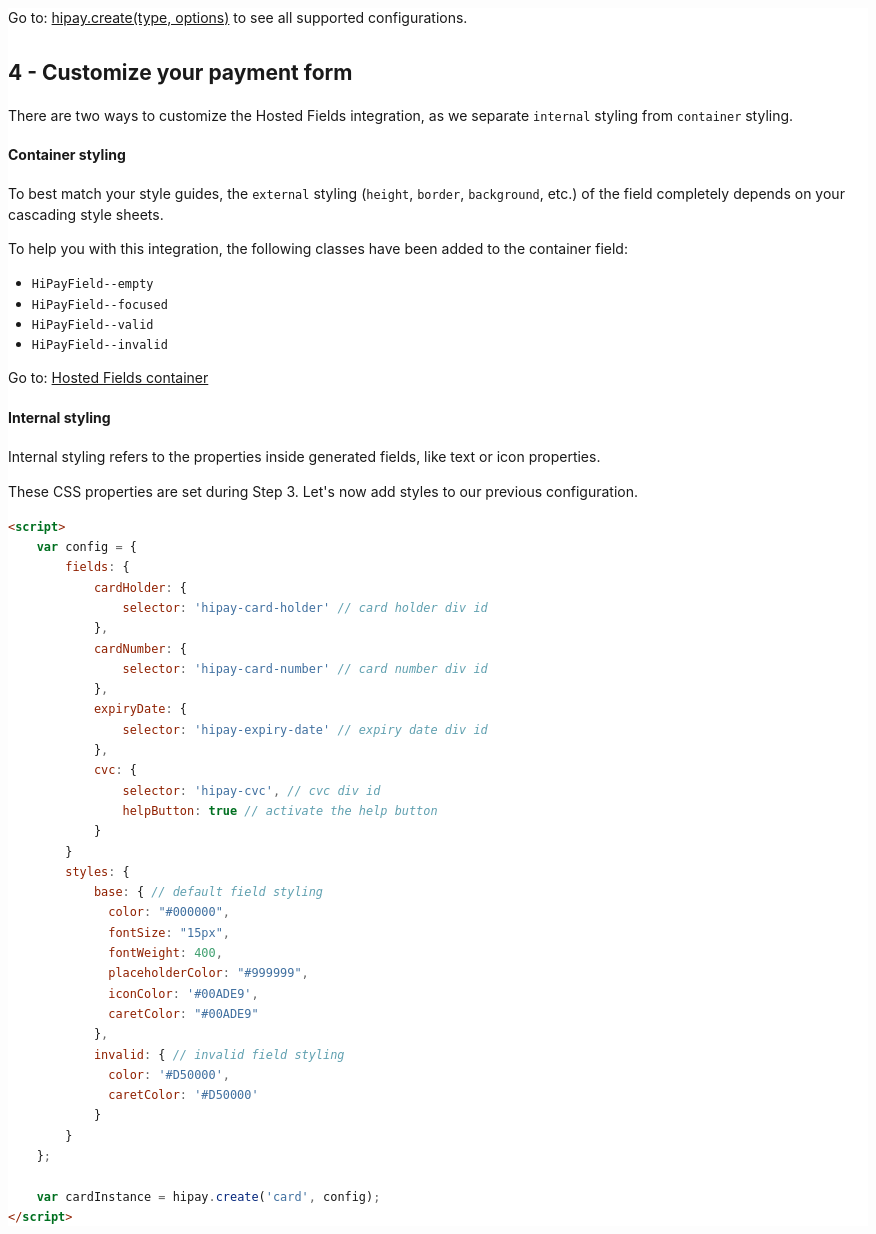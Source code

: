 Go to: [hipay.create(type, options)](../Reference/#hipay-sdk-js-reference-the-hipay-instance-hipaycreatetype-options) to see all supported configurations.


## 4 - Customize your payment form

There are two ways to customize the Hosted Fields integration, as we separate `internal` styling from `container` styling.

#### Container styling

To best match your style guides, the `external` styling (`height`, `border`, `background`, etc.) of the field completely depends on your cascading style sheets.

To help you with this integration, the following classes have been added to the container field:

* `HiPayField--empty `
* `HiPayField--focused `
* `HiPayField--valid `
* `HiPayField--invalid `

Go to: [Hosted Fields container](../Reference/#hipay-sdk-js-reference-hostedfield-container)

#### Internal styling

Internal styling refers to the properties inside generated fields, like text or icon properties. 

These CSS properties are set during Step 3. Let's now add styles to our previous configuration.

```html
<script>
    var config = {
        fields: {
            cardHolder: {
                selector: 'hipay-card-holder' // card holder div id
            },
            cardNumber: {
                selector: 'hipay-card-number' // card number div id
            },
            expiryDate: {
                selector: 'hipay-expiry-date' // expiry date div id
            },
            cvc: {
                selector: 'hipay-cvc', // cvc div id
                helpButton: true // activate the help button
            }
        }
        styles: {
            base: { // default field styling
              color: "#000000",
              fontSize: "15px",
              fontWeight: 400,
              placeholderColor: "#999999",
              iconColor: '#00ADE9',
              caretColor: "#00ADE9"
            },
            invalid: { // invalid field styling
              color: '#D50000',
              caretColor: '#D50000'
            }
        }
    };

    var cardInstance = hipay.create('card', config);
</script>
```
